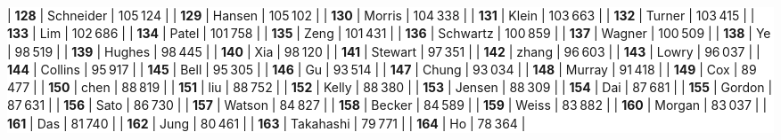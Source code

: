 | **128** | Schneider                                  | 105 124              |
| **129** | Hansen                                     | 105 102              |
| **130** | Morris                                     | 104 338              |
| **131** | Klein                                      | 103 663              |
| **132** | Turner                                     | 103 415              |
| **133** | Lim                                        | 102 686              |
| **134** | Patel                                      | 101 758              |
| **135** | Zeng                                       | 101 431              |
| **136** | Schwartz                                   | 100 859              |
| **137** | Wagner                                     | 100 509              |
| **138** | Ye                                         | 98 519               |
| **139** | Hughes                                     | 98 445               |
| **140** | Xia                                        | 98 120               |
| **141** | Stewart                                    | 97 351               |
| **142** | zhang                                      | 96 603               |
| **143** | Lowry                                      | 96 037               |
| **144** | Collins                                    | 95 917               |
| **145** | Bell                                       | 95 305               |
| **146** | Gu                                         | 93 514               |
| **147** | Chung                                      | 93 034               |
| **148** | Murray                                     | 91 418               |
| **149** | Cox                                        | 89 477               |
| **150** | chen                                       | 88 819               |
| **151** | liu                                        | 88 752               |
| **152** | Kelly                                      | 88 380               |
| **153** | Jensen                                     | 88 309               |
| **154** | Dai                                        | 87 681               |
| **155** | Gordon                                     | 87 631               |
| **156** | Sato                                       | 86 730               |
| **157** | Watson                                     | 84 827               |
| **158** | Becker                                     | 84 589               |
| **159** | Weiss                                      | 83 882               |
| **160** | Morgan                                     | 83 037               |
| **161** | Das                                        | 81 740               |
| **162** | Jung                                       | 80 461               |
| **163** | Takahashi                                  | 79 771               |
| **164** | Ho                                         | 78 364               |